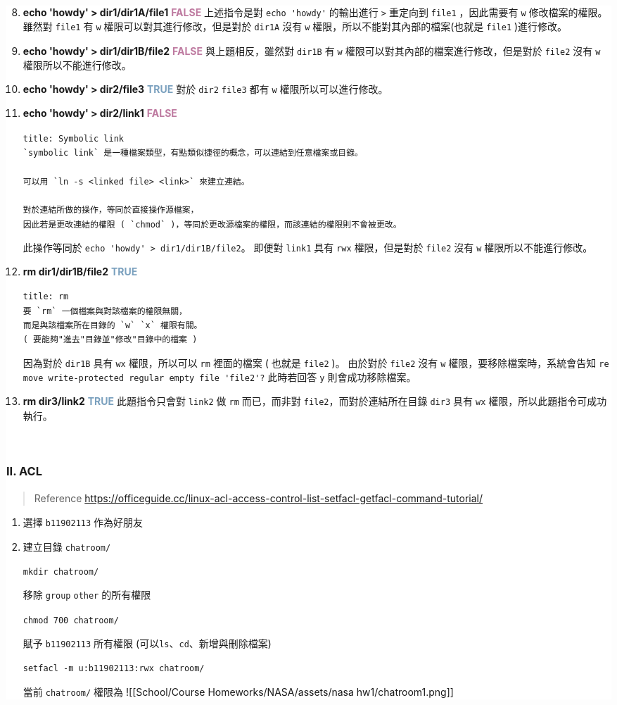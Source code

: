 8. **echo 'howdy' > dir1/dir1A/file1**
	<font color="#BE7AA0"> **FALSE** </font>
	上述指令是對 `echo 'howdy'` 的輸出進行 `>` 重定向到 `file1` ，因此需要有 `w` 修改檔案的權限。 
	雖然對 `file1` 有 `w` 權限可以對其進行修改，但是對於 `dir1A` 沒有 `w` 權限，所以不能對其內部的檔案(也就是 `file1` )進行修改。

9. **echo 'howdy' > dir1/dir1B/file2**
	<font color="#BE7AA0"> **FALSE** </font>
	與上題相反，雖然對 `dir1B` 有 `w` 權限可以對其內部的檔案進行修改，但是對於 `file2` 沒有 `w` 權限所以不能進行修改。

10. **echo 'howdy' > dir2/file3**
	<font color="#7AA0BE"> **TRUE** </font>
	對於 `dir2` `file3` 都有 `w` 權限所以可以進行修改。

8. **echo 'howdy' > dir2/link1**
	<font color="#BE7AA0"> **FALSE** </font>
	```ad-command
	title: Symbolic link
	`symbolic link` 是一種檔案類型，有點類似捷徑的概念，可以連結到任意檔案或目錄。
	
	可以用 `ln -s <linked file> <link>` 來建立連結。	
	 
	對於連結所做的操作，等同於直接操作源檔案，
	因此若是更改連結的權限 ( `chmod` )，等同於更改源檔案的權限，而該連結的權限則不會被更改。
	```
	
	此操作等同於 `echo 'howdy' > dir1/dir1B/file2`。
	即便對 `link1` 具有 `rwx` 權限，但是對於 `file2` 沒有 `w` 權限所以不能進行修改。

9. **rm dir1/dir1B/file2**
	<font color="#7AA0BE"> **TRUE** </font>
	```ad-command
	title: rm
	要 `rm` 一個檔案與對該檔案的權限無關，
	而是與該檔案所在目錄的 `w` `x` 權限有關。
	( 要能夠"進去"目錄並"修改"目錄中的檔案 ) 
	```
	因為對於 `dir1B` 具有 `wx` 權限，所以可以 `rm` 裡面的檔案 ( 也就是 `file2` )。
	由於對於 `file2` 沒有 `w` 權限，要移除檔案時，系統會告知
	`remove write-protected regular empty file 'file2'?`
	此時若回答 `y` 則會成功移除檔案。

10. **rm dir3/link2**
	<font color="#7AA0BE"> **TRUE** </font>
	此題指令只會對 `link2` 做 `rm` 而已，而非對 `file2`，而對於連結所在目錄 `dir3` 具有 `wx` 權限，所以此題指令可成功執行。

<br>

### II. ACL

> Reference
> https://officeguide.cc/linux-acl-access-control-list-setfacl-getfacl-command-tutorial/

1. 選擇 `b11902113` 作為好朋友
2. 建立目錄 `chatroom/`

	```batch
	mkdir chatroom/
	```
	移除 `group` `other` 的所有權限
	```batch
	chmod 700 chatroom/
	```
	賦予 `b11902113` 所有權限 (可以`ls`、`cd`、新增與刪除檔案)
	```batch
	setfacl -m u:b11902113:rwx chatroom/
	```
	當前 `chatroom/` 權限為
	![[School/Course Homeworks/NASA/assets/nasa hw1/chatroom1.png]]
	